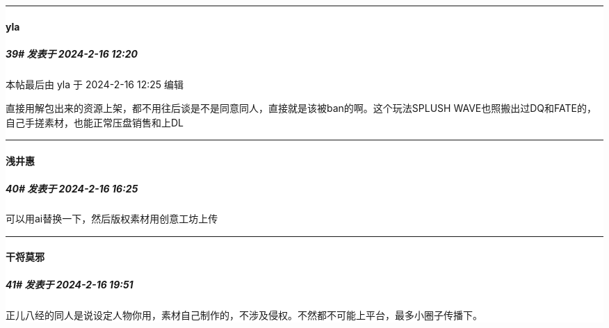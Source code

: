 *****

####  yla  
##### 39#       发表于 2024-2-16 12:20

 本帖最后由 yla 于 2024-2-16 12:25 编辑 

直接用解包出来的资源上架，都不用往后谈是不是同意同人，直接就是该被ban的啊。这个玩法SPLUSH WAVE也照搬出过DQ和FATE的，自己手搓素材，也能正常压盘销售和上DL

*****

####  浅井惠  
##### 40#       发表于 2024-2-16 16:25

可以用ai替换一下，然后版权素材用创意工坊上传


*****

####  干将莫邪  
##### 41#       发表于 2024-2-16 19:51

正儿八经的同人是说设定人物你用，素材自己制作的，不涉及侵权。不然都不可能上平台，最多小圈子传播下。


